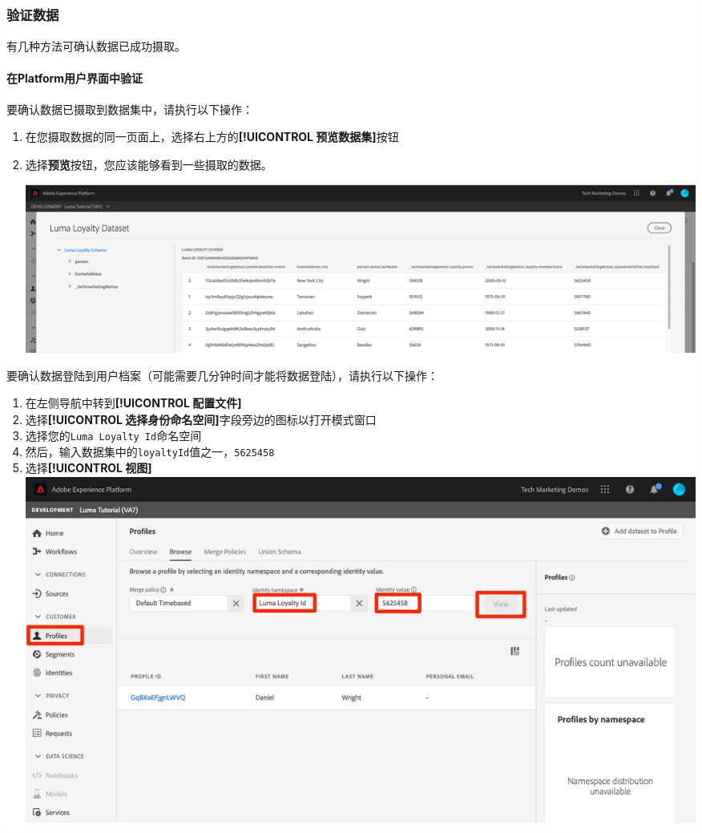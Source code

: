 ### 验证数据

有几种方法可确认数据已成功摄取。

#### 在Platform用户界面中验证

要确认数据已摄取到数据集中，请执行以下操作：

1. 在您摄取数据的同一页面上，选择右上方的&#x200B;**[!UICONTROL 预览数据集]**&#x200B;按钮
1. 选择&#x200B;**预览**&#x200B;按钮，您应该能够看到一些摄取的数据。

   ![预览成功的数据集](assets/ingestion-loyalty-preview.png)


要确认数据登陆到用户档案（可能需要几分钟时间才能将数据登陆），请执行以下操作：

1. 在左侧导航中转到&#x200B;**[!UICONTROL 配置文件]**
1. 选择&#x200B;**[!UICONTROL 选择身份命名空间]**&#x200B;字段旁边的图标以打开模式窗口
1. 选择您的`Luma Loyalty Id`命名空间
1. 然后，输入数据集中的`loyaltyId`值之一，`5625458`
1. 选择&#x200B;**[!UICONTROL 视图]**
   ![确认来自数据集的用户档案](assets/ingestion-loyalty-profile.png)
